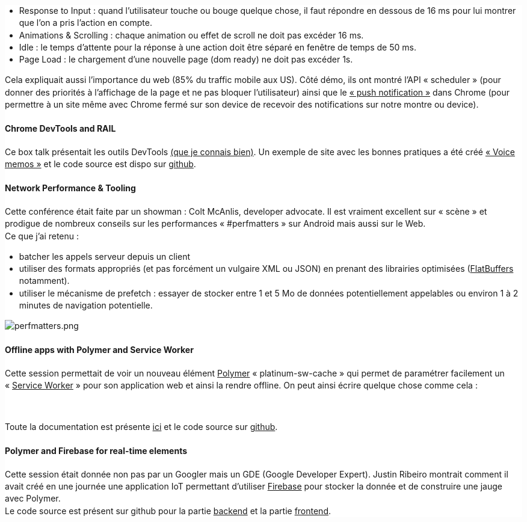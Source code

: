 *   Response to Input : quand l’utilisateur touche ou bouge quelque chose, il faut répondre en dessous de 16 ms pour lui montrer que l’on a pris l’action en compte.
*   Animations & Scrolling : chaque animation ou effet de scroll ne doit pas excéder 16 ms.
*   Idle : le temps d’attente pour la réponse à une action doit être séparé en fenêtre de temps de 50 ms.
*   Page Load : le chargement d’une nouvelle page (dom ready) ne doit pas excéder 1s.

Cela expliquait aussi l’importance du web (85% du traffic mobile aux US). Côté démo, ils ont montré l’API « scheduler » (pour donner des priorités à l’affichage de la page et ne pas bloquer l’utilisateur) ainsi que le [« push notification »](https://developers.google.com/web/updates/2015/03/push-notificatons-on-the-open-web) dans Chrome (pour permettre à un site même avec Chrome fermé sur son device de recevoir des notifications sur notre montre ou device).

#### Chrome DevTools and RAIL

Ce box talk présentait les outils DevTools [(que je connais bien)](https://www.parleys.com/tutorial/tour-dhorizon-des-outils-pour-etre-un-developpeur-web-productif). Un exemple de site avec les bonnes pratiques a été créé [« Voice memos »](https://voice-memos.appspot.com/) et le code source est dispo sur [github](https://github.com/GoogleChrome/voice-memos).

#### Network Performance & Tooling

Cette conférence était faite par un showman : Colt McAnlis, developer advocate. Il est vraiment excellent sur « scène » et prodigue de nombreux conseils sur les performances « #perfmatters » sur Android mais aussi sur le Web.  
Ce que j’ai retenu :

*   batcher les appels serveur depuis un client
*   utiliser des formats appropriés (et pas forcément un vulgaire XML ou JSON) en prenant des librairies optimisées ([FlatBuffers](https://google.github.io/flatbuffers/) notamment).
*   utiliser le mécanisme de prefetch : essayer de stocker entre 1 et 5 Mo de données potentiellement appelables ou environ 1 à 2 minutes de navigation potentielle.

![perfmatters.png](https://blog.zenika.com/wp-content/uploads/2015/07/perfmatters.png)

#### Offline apps with Polymer and Service Worker

Cette session permettait de voir un nouveau élément [Polymer](https://www.polymer-project.org/1.0/) « platinum-sw-cache » qui permet de paramétrer facilement un « [Service Worker](http://www.html5rocks.com/en/tutorials/service-worker/introduction/) » pour son application web et ainsi la rendre offline. On peut ainsi écrire quelque chose comme cela :

<pre> <platinum-sw-cache default-cache-strategy="networkFirst"   precache="['http://monsite.fr/api/v1/data']"> </platinum-sw-cache></pre>

Toute la documentation est présente [ici](https://polymerelements.github.io/platinum-sw/components/platinum-sw/) et le code source sur [github](https://github.com/PolymerElements/platinum-sw).

#### Polymer and Firebase for real-time elements

Cette session était donnée non pas par un Googler mais un GDE (Google Developer Expert). Justin Ribeiro montrait comment il avait créé en une journée une application IoT permettant d’utiliser [Firebase](https://www.firebase.com/) pour stocker la donnée et de construire une jauge avec Polymer.  
Le code source est présent sur github pour la partie [backend](https://github.com/justinribeiro/wan-snmp-to-firebase-bridge) et la partie [frontend](https://github.com/justinribeiro/bandwidth-gauge).
